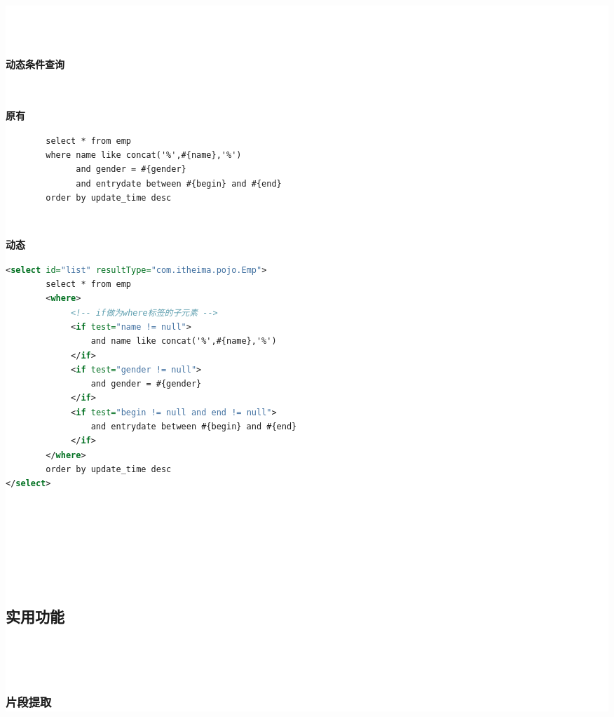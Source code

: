 ‍

‍

#### 动态条件查询

‍

**原有**

```xml
        select * from emp
        where name like concat('%',#{name},'%')
              and gender = #{gender}
              and entrydate between #{begin} and #{end}
        order by update_time desc

```

‍

**动态**

```xml
<select id="list" resultType="com.itheima.pojo.Emp">
        select * from emp
        <where>
             <!-- if做为where标签的子元素 -->
             <if test="name != null">
                 and name like concat('%',#{name},'%')
             </if>
             <if test="gender != null">
                 and gender = #{gender}
             </if>
             <if test="begin != null and end != null">
                 and entrydate between #{begin} and #{end}
             </if>
        </where>
        order by update_time desc
</select>
```

‍

‍

‍

‍

## 实用功能

‍

‍

### 片段提取
